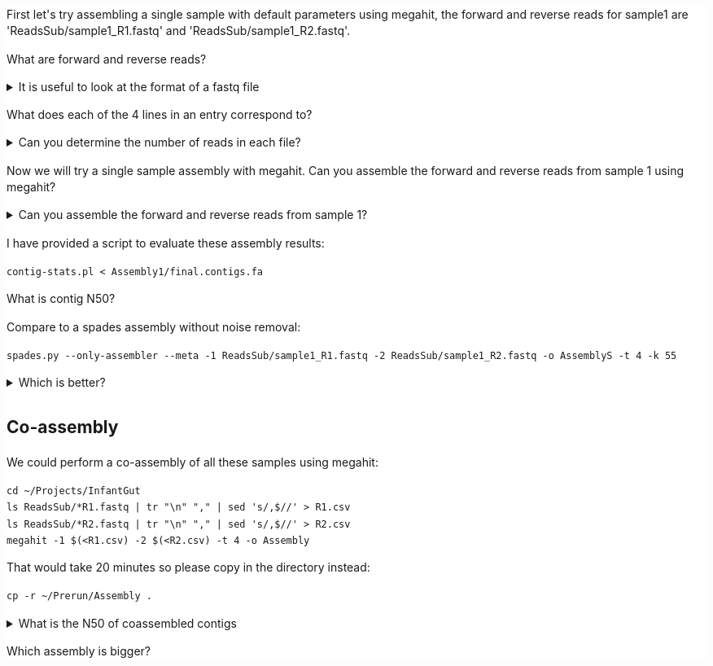 
First let's try assembling a single sample with default parameters using megahit, the 
forward and reverse reads for sample1 are 'ReadsSub/sample1_R1.fastq' and 'ReadsSub/sample1_R2.fastq'.

What are forward and reverse reads?

<details><summary>It is useful to look at the format of a fastq file</summary></details>

What does each of the 4 lines in an entry correspond to?

<details><summary>Can you determine the number of reads in each file?</summary></details>


Now we will try a single sample assembly with megahit. Can you assemble the forward and reverse reads from sample 1 using megahit?


<details><summary> Can you assemble the forward and reverse reads from sample 1? </summary></details>


I have provided a script to evaluate these assembly results:

```
contig-stats.pl < Assembly1/final.contigs.fa
```

What is contig N50?

Compare to a spades assembly without noise removal:
```
spades.py --only-assembler --meta -1 ReadsSub/sample1_R1.fastq -2 ReadsSub/sample1_R2.fastq -o AssemblyS -t 4 -k 55
```


<details><summary>Which is better?</summary></details>


## Co-assembly

We could perform a co-assembly of all these samples using 
megahit:

```
cd ~/Projects/InfantGut
ls ReadsSub/*R1.fastq | tr "\n" "," | sed 's/,$//' > R1.csv
ls ReadsSub/*R2.fastq | tr "\n" "," | sed 's/,$//' > R2.csv
megahit -1 $(<R1.csv) -2 $(<R2.csv) -t 4 -o Assembly
```

That would take 20 minutes so please copy in the directory instead:

```
cp -r ~/Prerun/Assembly .
```

<details><summary>What is the N50 of coassembled contigs</summary></details>

Which assembly is bigger?

